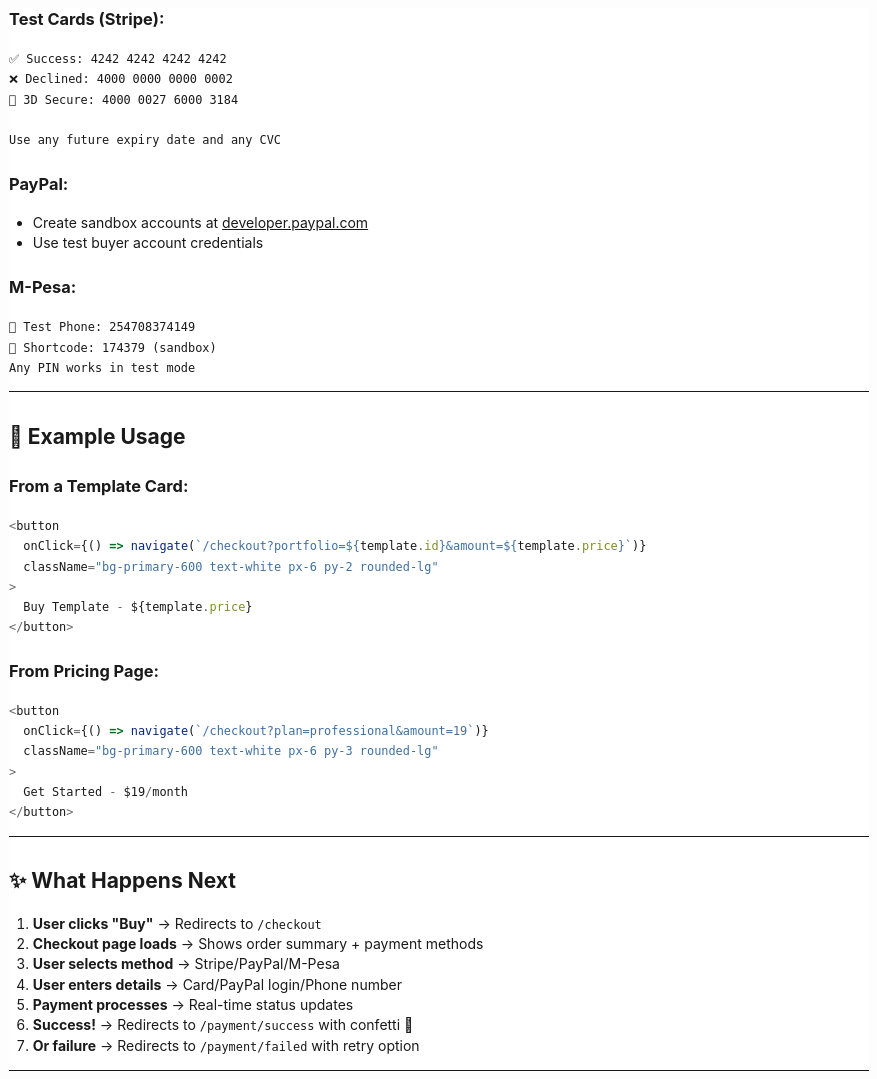 ### **Test Cards (Stripe):**
```
✅ Success: 4242 4242 4242 4242
❌ Declined: 4000 0000 0000 0002
🔐 3D Secure: 4000 0027 6000 3184

Use any future expiry date and any CVC
```

### **PayPal:**
- Create sandbox accounts at [developer.paypal.com](https://developer.paypal.com)
- Use test buyer account credentials

### **M-Pesa:**
```
📱 Test Phone: 254708374149
🏢 Shortcode: 174379 (sandbox)
Any PIN works in test mode
```

---

## 📝 **Example Usage**

### **From a Template Card:**
```javascript
<button
  onClick={() => navigate(`/checkout?portfolio=${template.id}&amount=${template.price}`)}
  className="bg-primary-600 text-white px-6 py-2 rounded-lg"
>
  Buy Template - ${template.price}
</button>
```

### **From Pricing Page:**
```javascript
<button
  onClick={() => navigate(`/checkout?plan=professional&amount=19`)}
  className="bg-primary-600 text-white px-6 py-3 rounded-lg"
>
  Get Started - $19/month
</button>
```

---

## ✨ **What Happens Next**

1. **User clicks "Buy"** → Redirects to `/checkout`
2. **Checkout page loads** → Shows order summary + payment methods
3. **User selects method** → Stripe/PayPal/M-Pesa
4. **User enters details** → Card/PayPal login/Phone number
5. **Payment processes** → Real-time status updates
6. **Success!** → Redirects to `/payment/success` with confetti 🎉
7. **Or failure** → Redirects to `/payment/failed` with retry option

---